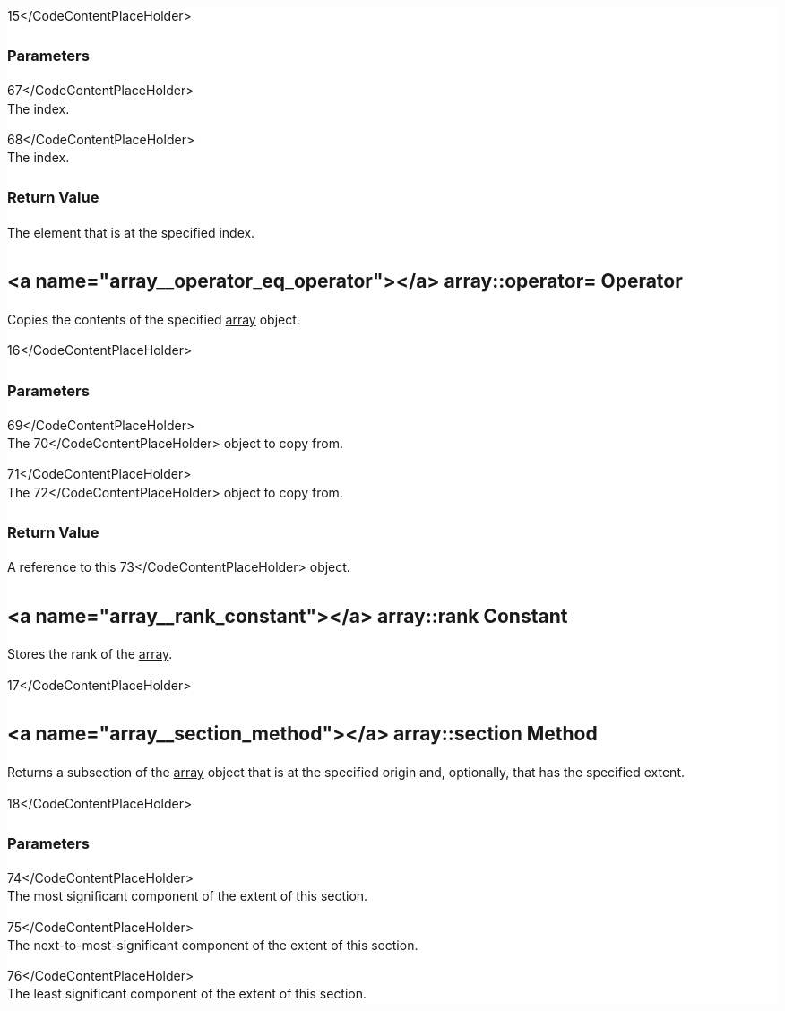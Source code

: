 <CodeContentPlaceHolder>15\</CodeContentPlaceHolder>  
### Parameters  
 <CodeContentPlaceHolder>67\</CodeContentPlaceHolder>  
 The index.  
  
 <CodeContentPlaceHolder>68\</CodeContentPlaceHolder>  
 The index.  
  
### Return Value  
 The element that is at the specified index.  
  
##  \<a name="array__operator_eq_operator">\</a>  array::operator= Operator  
 Copies the contents of the specified                 [array](../vs140/array-class.md) object.  
  
<CodeContentPlaceHolder>16\</CodeContentPlaceHolder>  
### Parameters  
 <CodeContentPlaceHolder>69\</CodeContentPlaceHolder>  
 The                                 <CodeContentPlaceHolder>70\</CodeContentPlaceHolder> object to copy from.  
  
 <CodeContentPlaceHolder>71\</CodeContentPlaceHolder>  
 The                                 <CodeContentPlaceHolder>72\</CodeContentPlaceHolder> object to copy from.  
  
### Return Value  
 A reference to this                         <CodeContentPlaceHolder>73\</CodeContentPlaceHolder> object.  
  
##  \<a name="array__rank_constant">\</a>  array::rank Constant  
 Stores the rank of the                 [array](../vs140/array-class.md).  
  
<CodeContentPlaceHolder>17\</CodeContentPlaceHolder>  
##  \<a name="array__section_method">\</a>  array::section Method  
 Returns a subsection of the                 [array](../vs140/array-class.md) object that is at the specified origin and, optionally, that has the specified extent.  
  
<CodeContentPlaceHolder>18\</CodeContentPlaceHolder>  
### Parameters  
 <CodeContentPlaceHolder>74\</CodeContentPlaceHolder>  
 The most significant component of the extent of this section.  
  
 <CodeContentPlaceHolder>75\</CodeContentPlaceHolder>  
 The next-to-most-significant component of the extent of this section.  
  
 <CodeContentPlaceHolder>76\</CodeContentPlaceHolder>  
 The least significant component of the extent of this section.  
  